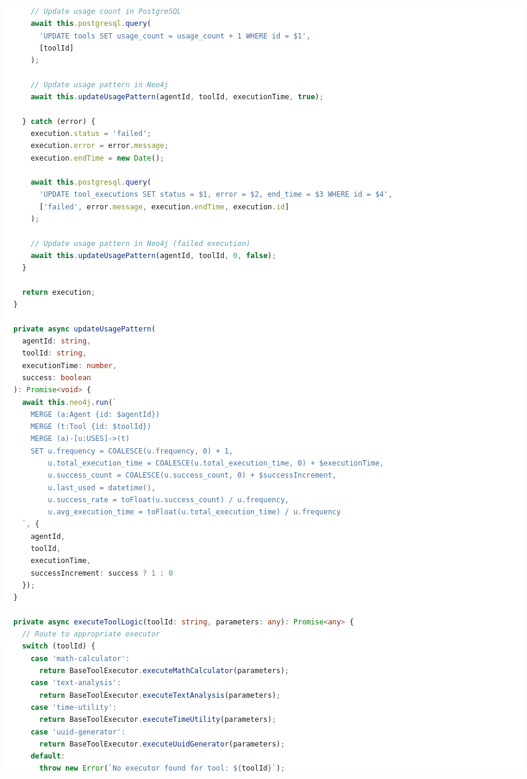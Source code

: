 ```typescript
      // Update usage count in PostgreSQL
      await this.postgresql.query(
        'UPDATE tools SET usage_count = usage_count + 1 WHERE id = $1',
        [toolId]
      );

      // Update usage pattern in Neo4j
      await this.updateUsagePattern(agentId, toolId, executionTime, true);

    } catch (error) {
      execution.status = 'failed';
      execution.error = error.message;
      execution.endTime = new Date();

      await this.postgresql.query(
        'UPDATE tool_executions SET status = $1, error = $2, end_time = $3 WHERE id = $4',
        ['failed', error.message, execution.endTime, execution.id]
      );

      // Update usage pattern in Neo4j (failed execution)
      await this.updateUsagePattern(agentId, toolId, 0, false);
    }

    return execution;
  }

  private async updateUsagePattern(
    agentId: string, 
    toolId: string, 
    executionTime: number, 
    success: boolean
  ): Promise<void> {
    await this.neo4j.run(`
      MERGE (a:Agent {id: $agentId})
      MERGE (t:Tool {id: $toolId})
      MERGE (a)-[u:USES]->(t)
      SET u.frequency = COALESCE(u.frequency, 0) + 1,
          u.total_execution_time = COALESCE(u.total_execution_time, 0) + $executionTime,
          u.success_count = COALESCE(u.success_count, 0) + $successIncrement,
          u.last_used = datetime(),
          u.success_rate = toFloat(u.success_count) / u.frequency,
          u.avg_execution_time = toFloat(u.total_execution_time) / u.frequency
    `, { 
      agentId, 
      toolId, 
      executionTime, 
      successIncrement: success ? 1 : 0 
    });
  }

  private async executeToolLogic(toolId: string, parameters: any): Promise<any> {
    // Route to appropriate executor
    switch (toolId) {
      case 'math-calculator':
        return BaseToolExecutor.executeMathCalculator(parameters);
      case 'text-analysis':
        return BaseToolExecutor.executeTextAnalysis(parameters);
      case 'time-utility':
        return BaseToolExecutor.executeTimeUtility(parameters);
      case 'uuid-generator':
        return BaseToolExecutor.executeUuidGenerator(parameters);
      default:
        throw new Error(`No executor found for tool: ${toolId}`);
```